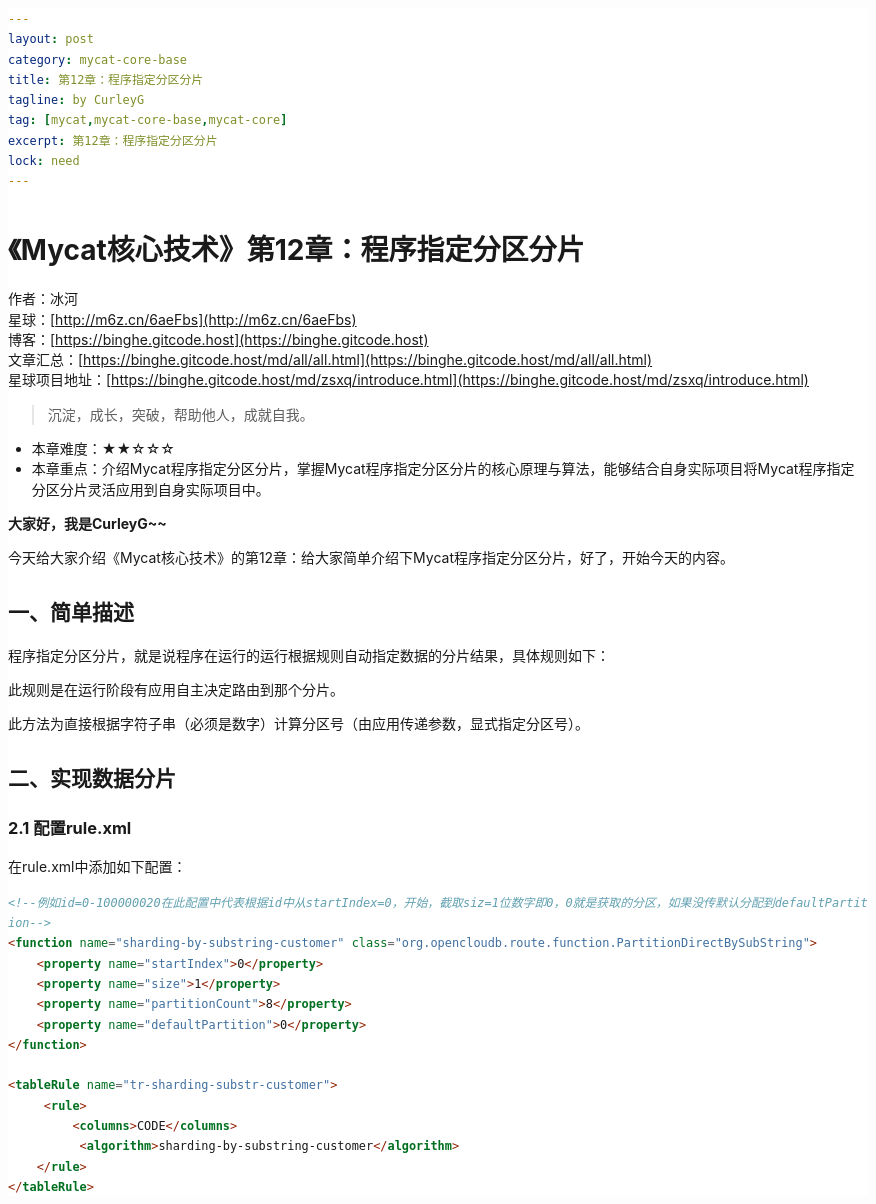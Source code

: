 ```yaml
---
layout: post
category: mycat-core-base
title: 第12章：程序指定分区分片
tagline: by CurleyG
tag: [mycat,mycat-core-base,mycat-core]
excerpt: 第12章：程序指定分区分片
lock: need
---
```


# 《Mycat核心技术》第12章：程序指定分区分片

作者：冰河
<br/>星球：[http://m6z.cn/6aeFbs](http://m6z.cn/6aeFbs)
<br/>博客：[https://binghe.gitcode.host](https://binghe.gitcode.host)
<br/>文章汇总：[https://binghe.gitcode.host/md/all/all.html](https://binghe.gitcode.host/md/all/all.html)
<br/>星球项目地址：[https://binghe.gitcode.host/md/zsxq/introduce.html](https://binghe.gitcode.host/md/zsxq/introduce.html)

> 沉淀，成长，突破，帮助他人，成就自我。

* 本章难度：★★☆☆☆
* 本章重点：介绍Mycat程序指定分区分片，掌握Mycat程序指定分区分片的核心原理与算法，能够结合自身实际项目将Mycat程序指定分区分片灵活应用到自身实际项目中。

**大家好，我是CurleyG~~**

今天给大家介绍《Mycat核心技术》的第12章：给大家简单介绍下Mycat程序指定分区分片，好了，开始今天的内容。

##  一、简单描述

程序指定分区分片，就是说程序在运行的运行根据规则自动指定数据的分片结果，具体规则如下：

此规则是在运行阶段有应用自主决定路由到那个分片。

此方法为直接根据字符子串（必须是数字）计算分区号（由应用传递参数，显式指定分区号）。

## 二、实现数据分片

### 2.1 配置rule.xml

在rule.xml中添加如下配置：

```html
<!--例如id=0-100000020在此配置中代表根据id中从startIndex=0，开始，截取siz=1位数字即0，0就是获取的分区，如果没传默认分配到defaultPartition-->
<function name="sharding-by-substring-customer" class="org.opencloudb.route.function.PartitionDirectBySubString">
    <property name="startIndex">0</property>
    <property name="size">1</property>
    <property name="partitionCount">8</property>
    <property name="defaultPartition">0</property>
</function>

<tableRule name="tr-sharding-substr-customer">
     <rule>
         <columns>CODE</columns>
          <algorithm>sharding-by-substring-customer</algorithm>
    </rule>
</tableRule>
```
